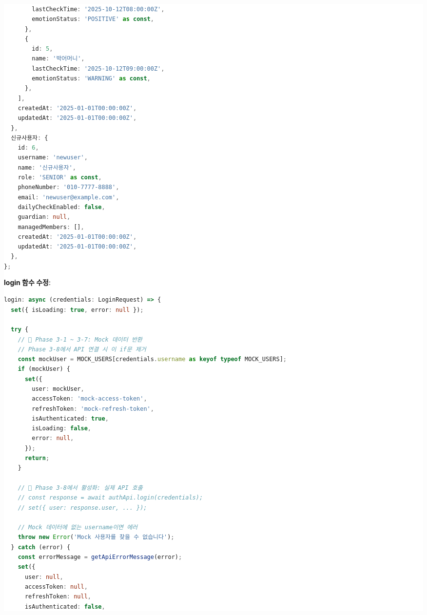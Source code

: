 ```typescript
        lastCheckTime: '2025-10-12T08:00:00Z',
        emotionStatus: 'POSITIVE' as const,
      },
      {
        id: 5,
        name: '박어머니',
        lastCheckTime: '2025-10-12T09:00:00Z',
        emotionStatus: 'WARNING' as const,
      },
    ],
    createdAt: '2025-01-01T00:00:00Z',
    updatedAt: '2025-01-01T00:00:00Z',
  },
  신규사용자: {
    id: 6,
    username: 'newuser',
    name: '신규사용자',
    role: 'SENIOR' as const,
    phoneNumber: '010-7777-8888',
    email: 'newuser@example.com',
    dailyCheckEnabled: false,
    guardian: null,
    managedMembers: [],
    createdAt: '2025-01-01T00:00:00Z',
    updatedAt: '2025-01-01T00:00:00Z',
  },
};
```

**login 함수 수정**:

```typescript
login: async (credentials: LoginRequest) => {
  set({ isLoading: true, error: null });

  try {
    // 🔴 Phase 3-1 ~ 3-7: Mock 데이터 반환
    // Phase 3-8에서 API 연결 시 이 if문 제거
    const mockUser = MOCK_USERS[credentials.username as keyof typeof MOCK_USERS];
    if (mockUser) {
      set({
        user: mockUser,
        accessToken: 'mock-access-token',
        refreshToken: 'mock-refresh-token',
        isAuthenticated: true,
        isLoading: false,
        error: null,
      });
      return;
    }

    // 🔴 Phase 3-8에서 활성화: 실제 API 호출
    // const response = await authApi.login(credentials);
    // set({ user: response.user, ... });

    // Mock 데이터에 없는 username이면 에러
    throw new Error('Mock 사용자를 찾을 수 없습니다');
  } catch (error) {
    const errorMessage = getApiErrorMessage(error);
    set({
      user: null,
      accessToken: null,
      refreshToken: null,
      isAuthenticated: false,
```